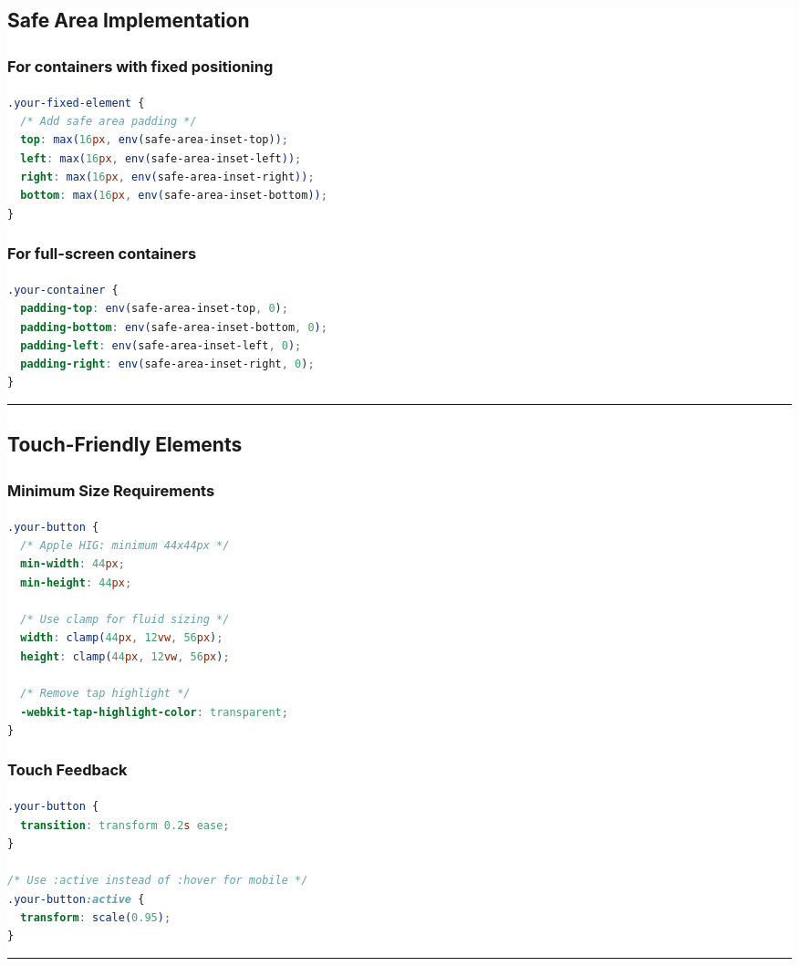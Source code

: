 
## Safe Area Implementation

### For containers with fixed positioning

```css
.your-fixed-element {
  /* Add safe area padding */
  top: max(16px, env(safe-area-inset-top));
  left: max(16px, env(safe-area-inset-left));
  right: max(16px, env(safe-area-inset-right));
  bottom: max(16px, env(safe-area-inset-bottom));
}
```

### For full-screen containers

```css
.your-container {
  padding-top: env(safe-area-inset-top, 0);
  padding-bottom: env(safe-area-inset-bottom, 0);
  padding-left: env(safe-area-inset-left, 0);
  padding-right: env(safe-area-inset-right, 0);
}
```

---

## Touch-Friendly Elements

### Minimum Size Requirements

```css
.your-button {
  /* Apple HIG: minimum 44x44px */
  min-width: 44px;
  min-height: 44px;

  /* Use clamp for fluid sizing */
  width: clamp(44px, 12vw, 56px);
  height: clamp(44px, 12vw, 56px);

  /* Remove tap highlight */
  -webkit-tap-highlight-color: transparent;
}
```

### Touch Feedback

```css
.your-button {
  transition: transform 0.2s ease;
}

/* Use :active instead of :hover for mobile */
.your-button:active {
  transform: scale(0.95);
}
```

---